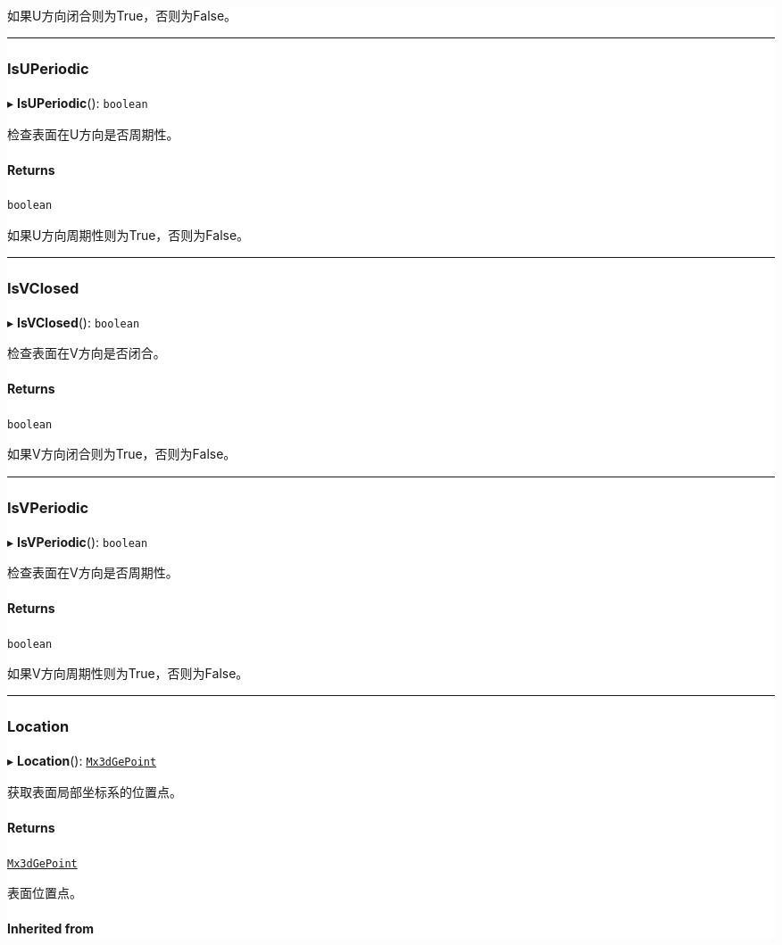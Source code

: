 如果U方向闭合则为True，否则为False。

___

### IsUPeriodic

▸ **IsUPeriodic**(): `boolean`

检查表面在U方向是否周期性。

#### Returns

`boolean`

如果U方向周期性则为True，否则为False。

___

### IsVClosed

▸ **IsVClosed**(): `boolean`

检查表面在V方向是否闭合。

#### Returns

`boolean`

如果V方向闭合则为True，否则为False。

___

### IsVPeriodic

▸ **IsVPeriodic**(): `boolean`

检查表面在V方向是否周期性。

#### Returns

`boolean`

如果V方向周期性则为True，否则为False。

___

### Location

▸ **Location**(): [`Mx3dGePoint`](Mx3dGePoint.md)

获取表面局部坐标系的位置点。

#### Returns

[`Mx3dGePoint`](Mx3dGePoint.md)

表面位置点。

#### Inherited from

